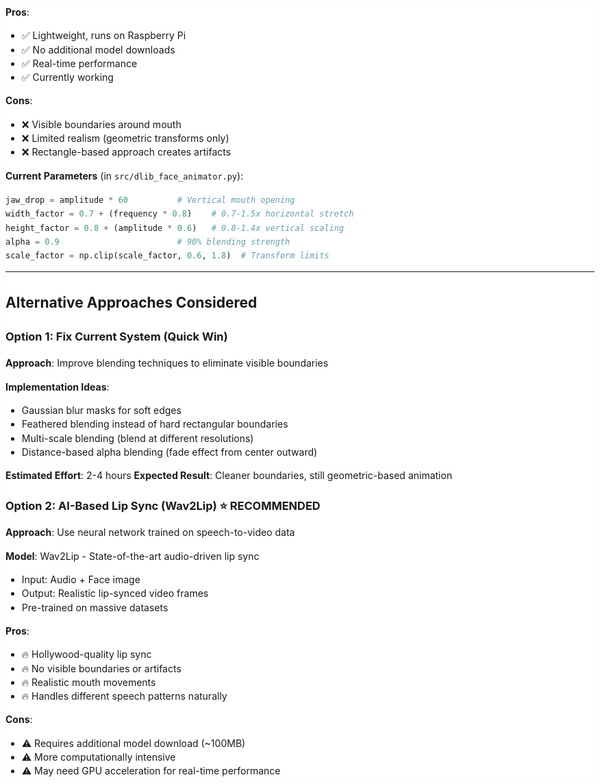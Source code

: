 **Pros**:
- ✅ Lightweight, runs on Raspberry Pi
- ✅ No additional model downloads
- ✅ Real-time performance
- ✅ Currently working

**Cons**:
- ❌ Visible boundaries around mouth
- ❌ Limited realism (geometric transforms only)
- ❌ Rectangle-based approach creates artifacts

**Current Parameters** (in `src/dlib_face_animator.py`):
```python
jaw_drop = amplitude * 60          # Vertical mouth opening
width_factor = 0.7 + (frequency * 0.8)    # 0.7-1.5x horizontal stretch  
height_factor = 0.8 + (amplitude * 0.6)   # 0.8-1.4x vertical scaling
alpha = 0.9                        # 90% blending strength
scale_factor = np.clip(scale_factor, 0.6, 1.8)  # Transform limits
```

---

## Alternative Approaches Considered

### Option 1: Fix Current System (Quick Win)
**Approach**: Improve blending techniques to eliminate visible boundaries

**Implementation Ideas**:
- Gaussian blur masks for soft edges
- Feathered blending instead of hard rectangular boundaries  
- Multi-scale blending (blend at different resolutions)
- Distance-based alpha blending (fade effect from center outward)

**Estimated Effort**: 2-4 hours
**Expected Result**: Cleaner boundaries, still geometric-based animation

### Option 2: AI-Based Lip Sync (Wav2Lip) ⭐ RECOMMENDED
**Approach**: Use neural network trained on speech-to-video data

**Model**: Wav2Lip - State-of-the-art audio-driven lip sync
- Input: Audio + Face image
- Output: Realistic lip-synced video frames
- Pre-trained on massive datasets

**Pros**:
- 🔥 Hollywood-quality lip sync
- 🔥 No visible boundaries or artifacts  
- 🔥 Realistic mouth movements
- 🔥 Handles different speech patterns naturally

**Cons**:
- ⚠️ Requires additional model download (~100MB)
- ⚠️ More computationally intensive
- ⚠️ May need GPU acceleration for real-time performance

